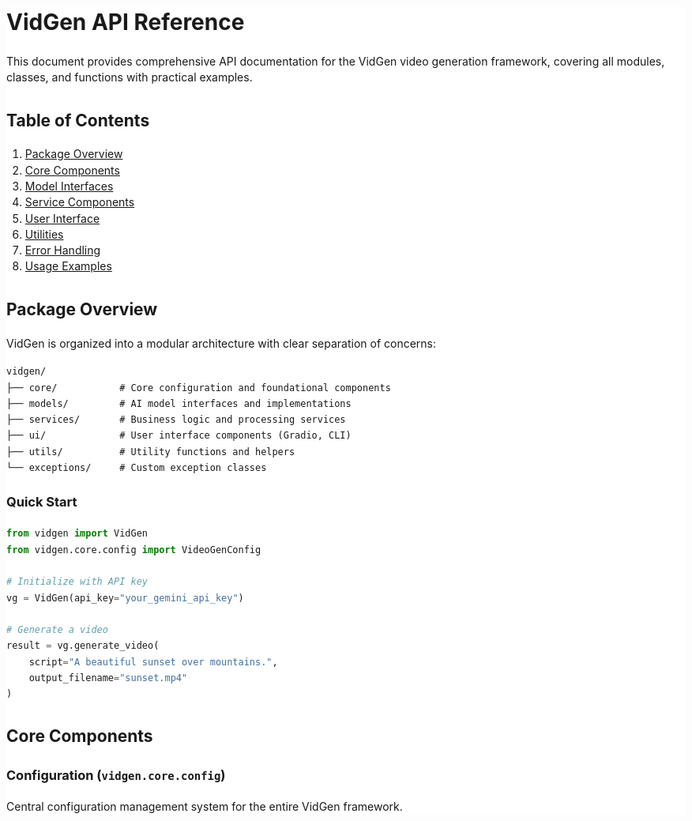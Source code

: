 # VidGen API Reference

This document provides comprehensive API documentation for the VidGen video generation framework, covering all modules, classes, and functions with practical examples.

## Table of Contents
1. [Package Overview](#package-overview)
2. [Core Components](#core-components)
3. [Model Interfaces](#model-interfaces)
4. [Service Components](#service-components)
5. [User Interface](#user-interface)
6. [Utilities](#utilities)
7. [Error Handling](#error-handling)
8. [Usage Examples](#usage-examples)

## Package Overview

VidGen is organized into a modular architecture with clear separation of concerns:

```
vidgen/
├── core/           # Core configuration and foundational components
├── models/         # AI model interfaces and implementations
├── services/       # Business logic and processing services
├── ui/             # User interface components (Gradio, CLI)
├── utils/          # Utility functions and helpers
└── exceptions/     # Custom exception classes
```

### Quick Start
```python
from vidgen import VidGen
from vidgen.core.config import VideoGenConfig

# Initialize with API key
vg = VidGen(api_key="your_gemini_api_key")

# Generate a video
result = vg.generate_video(
    script="A beautiful sunset over mountains.",
    output_filename="sunset.mp4"
)
```

## Core Components

### Configuration (`vidgen.core.config`)

Central configuration management system for the entire VidGen framework.
